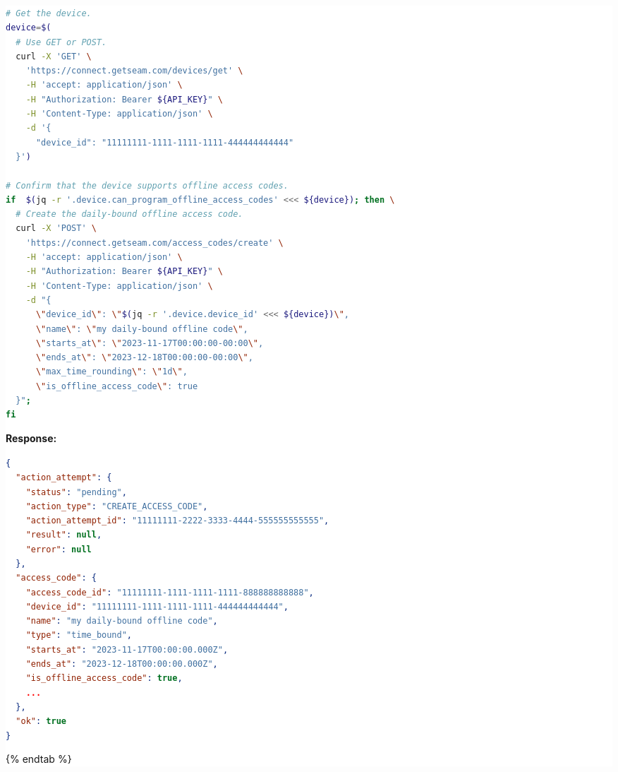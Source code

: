 ```sh
# Get the device.
device=$(
  # Use GET or POST.
  curl -X 'GET' \
    'https://connect.getseam.com/devices/get' \
    -H 'accept: application/json' \
    -H "Authorization: Bearer ${API_KEY}" \
    -H 'Content-Type: application/json' \
    -d '{
      "device_id": "11111111-1111-1111-1111-444444444444"
  }')

# Confirm that the device supports offline access codes.
if  $(jq -r '.device.can_program_offline_access_codes' <<< ${device}); then \
  # Create the daily-bound offline access code.
  curl -X 'POST' \
    'https://connect.getseam.com/access_codes/create' \
    -H 'accept: application/json' \
    -H "Authorization: Bearer ${API_KEY}" \
    -H 'Content-Type: application/json' \
    -d "{
      \"device_id\": \"$(jq -r '.device.device_id' <<< ${device})\",
      \"name\": \"my daily-bound offline code\",
      \"starts_at\": \"2023-11-17T00:00:00-00:00\",
      \"ends_at\": \"2023-12-18T00:00:00-00:00\",
      \"max_time_rounding\": \"1d\",
      \"is_offline_access_code\": true
  }";
fi
```

**Response:**

```json
{
  "action_attempt": {
    "status": "pending",
    "action_type": "CREATE_ACCESS_CODE",
    "action_attempt_id": "11111111-2222-3333-4444-555555555555",
    "result": null,
    "error": null
  },
  "access_code": {
    "access_code_id": "11111111-1111-1111-1111-888888888888",
    "device_id": "11111111-1111-1111-1111-444444444444",
    "name": "my daily-bound offline code",
    "type": "time_bound",
    "starts_at": "2023-11-17T00:00:00.000Z",
    "ends_at": "2023-12-18T00:00:00.000Z",
    "is_offline_access_code": true,
    ...
  },
  "ok": true
}
```
{% endtab %}
